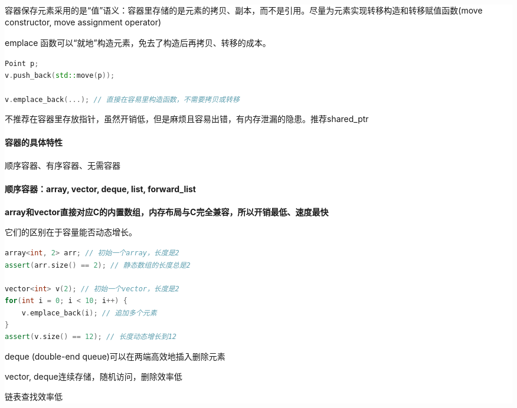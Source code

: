 容器保存元素采用的是“值”语义：容器里存储的是元素的拷贝、副本，而不是引用。尽量为元素实现转移构造和转移赋值函数(move constructor, move assignment operator)

emplace 函数可以“就地”构造元素，免去了构造后再拷贝、转移的成本。

```c++
Point p;
v.push_back(std::move(p));

v.emplace_back(...); // 直接在容易里构造函数，不需要拷贝或转移
```

不推荐在容器里存放指针，虽然开销低，但是麻烦且容易出错，有内存泄漏的隐患。推荐shared_ptr

#### 容器的具体特性

顺序容器、有序容器、无需容器

#### 顺序容器：array, vector, deque, list, forward_list

**array和vector直接对应C的内置数组，内存布局与C完全兼容，所以开销最低、速度最快**

它们的区别在于容量能否动态增长。

```c++
array<int, 2> arr; // 初始一个array，长度是2
assert(arr.size() == 2); // 静态数组的长度总是2

vector<int> v(2); // 初始一个vector，长度是2
for(int i = 0; i < 10; i++) {
	v.emplace_back(i); // 追加多个元素
}
assert(v.size() == 12); // 长度动态增长到12
```

deque (double-end queue)可以在两端高效地插入删除元素

vector, deque连续存储，随机访问，删除效率低

链表查找效率低
